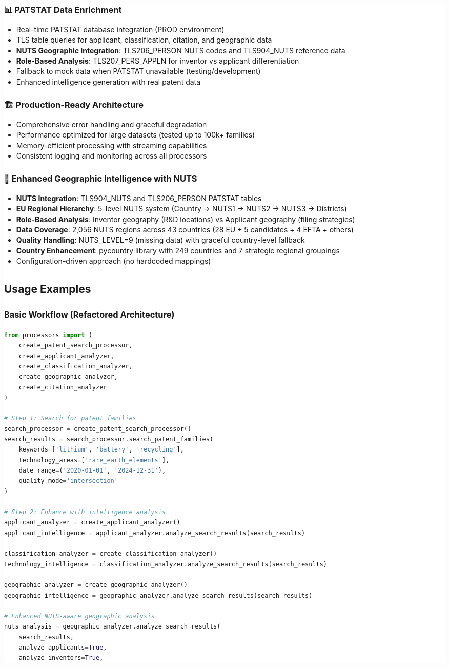 ### 📊 **PATSTAT Data Enrichment**
- Real-time PATSTAT database integration (PROD environment)
- TLS table queries for applicant, classification, citation, and geographic data
- **NUTS Geographic Integration**: TLS206_PERSON NUTS codes and TLS904_NUTS reference data
- **Role-Based Analysis**: TLS207_PERS_APPLN for inventor vs applicant differentiation
- Fallback to mock data when PATSTAT unavailable (testing/development)
- Enhanced intelligence generation with real patent data

### 🏗️ **Production-Ready Architecture**
- Comprehensive error handling and graceful degradation
- Performance optimized for large datasets (tested up to 100k+ families)
- Memory-efficient processing with streaming capabilities
- Consistent logging and monitoring across all processors

### 🔧 **Enhanced Geographic Intelligence with NUTS**
- **NUTS Integration**: TLS904_NUTS and TLS206_PERSON PATSTAT tables
- **EU Regional Hierarchy**: 5-level NUTS system (Country → NUTS1 → NUTS2 → NUTS3 → Districts)
- **Role-Based Analysis**: Inventor geography (R&D locations) vs Applicant geography (filing strategies)
- **Data Coverage**: 2,056 NUTS regions across 43 countries (28 EU + 5 candidates + 4 EFTA + others)
- **Quality Handling**: NUTS_LEVEL=9 (missing data) with graceful country-level fallback
- **Country Enhancement**: pycountry library with 249 countries and 7 strategic regional groupings
- Configuration-driven approach (no hardcoded mappings)

## Usage Examples

### Basic Workflow (Refactored Architecture)

```python
from processors import (
    create_patent_search_processor,
    create_applicant_analyzer,
    create_classification_analyzer,
    create_geographic_analyzer,
    create_citation_analyzer
)

# Step 1: Search for patent families
search_processor = create_patent_search_processor()
search_results = search_processor.search_patent_families(
    keywords=['lithium', 'battery', 'recycling'],
    technology_areas=['rare_earth_elements'],
    date_range=('2020-01-01', '2024-12-31'),
    quality_mode='intersection'
)

# Step 2: Enhance with intelligence analysis
applicant_analyzer = create_applicant_analyzer()
applicant_intelligence = applicant_analyzer.analyze_search_results(search_results)

classification_analyzer = create_classification_analyzer()
technology_intelligence = classification_analyzer.analyze_search_results(search_results)

geographic_analyzer = create_geographic_analyzer()
geographic_intelligence = geographic_analyzer.analyze_search_results(search_results)

# Enhanced NUTS-aware geographic analysis
nuts_analysis = geographic_analyzer.analyze_search_results(
    search_results, 
    analyze_applicants=True, 
    analyze_inventors=True,
```